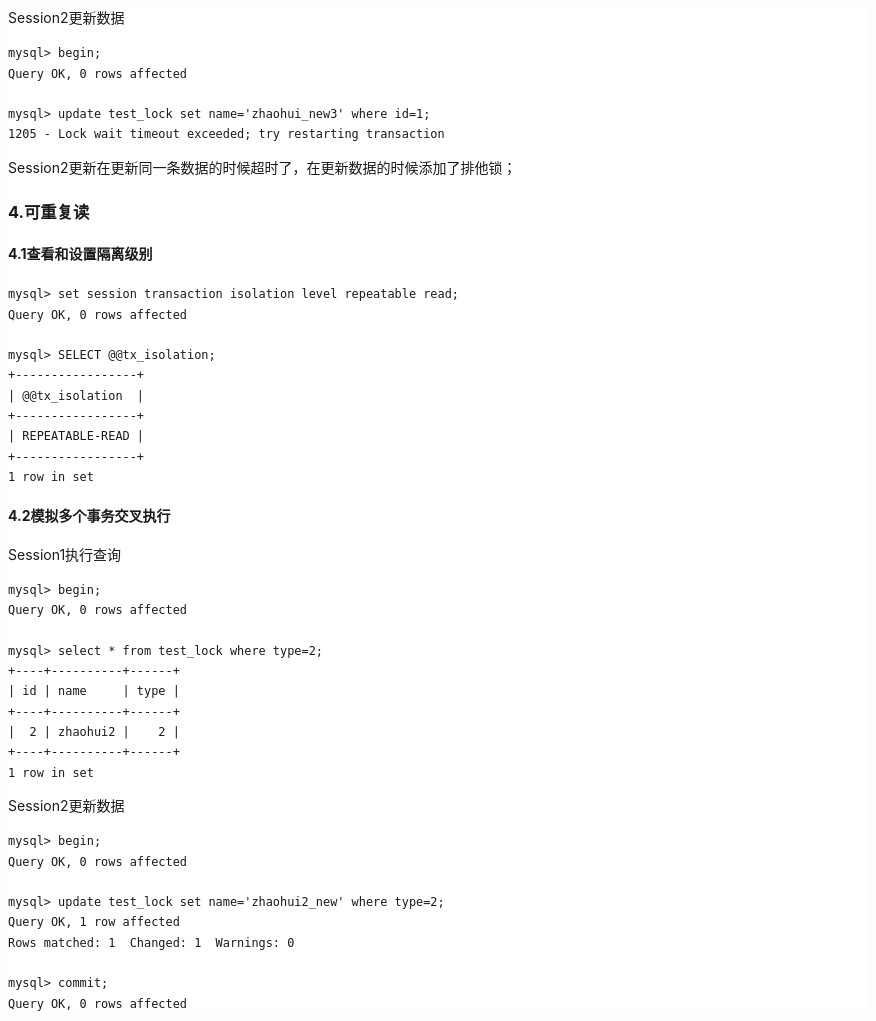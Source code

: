 Session2更新数据

```
mysql> begin;
Query OK, 0 rows affected
 
mysql> update test_lock set name='zhaohui_new3' where id=1;
1205 - Lock wait timeout exceeded; try restarting transaction
```

Session2更新在更新同一条数据的时候超时了，在更新数据的时候添加了排他锁；

### 4.可重复读

#### 4.1查看和设置隔离级别

```
mysql> set session transaction isolation level repeatable read;
Query OK, 0 rows affected
 
mysql> SELECT @@tx_isolation;
+-----------------+
| @@tx_isolation  |
+-----------------+
| REPEATABLE-READ |
+-----------------+
1 row in set
```

#### 4.2模拟多个事务交叉执行

Session1执行查询

```
mysql> begin;
Query OK, 0 rows affected
 
mysql> select * from test_lock where type=2;
+----+----------+------+
| id | name     | type |
+----+----------+------+
|  2 | zhaohui2 |    2 |
+----+----------+------+
1 row in set
```

Session2更新数据

```
mysql> begin;
Query OK, 0 rows affected
 
mysql> update test_lock set name='zhaohui2_new' where type=2;
Query OK, 1 row affected
Rows matched: 1  Changed: 1  Warnings: 0
 
mysql> commit;
Query OK, 0 rows affected
```
